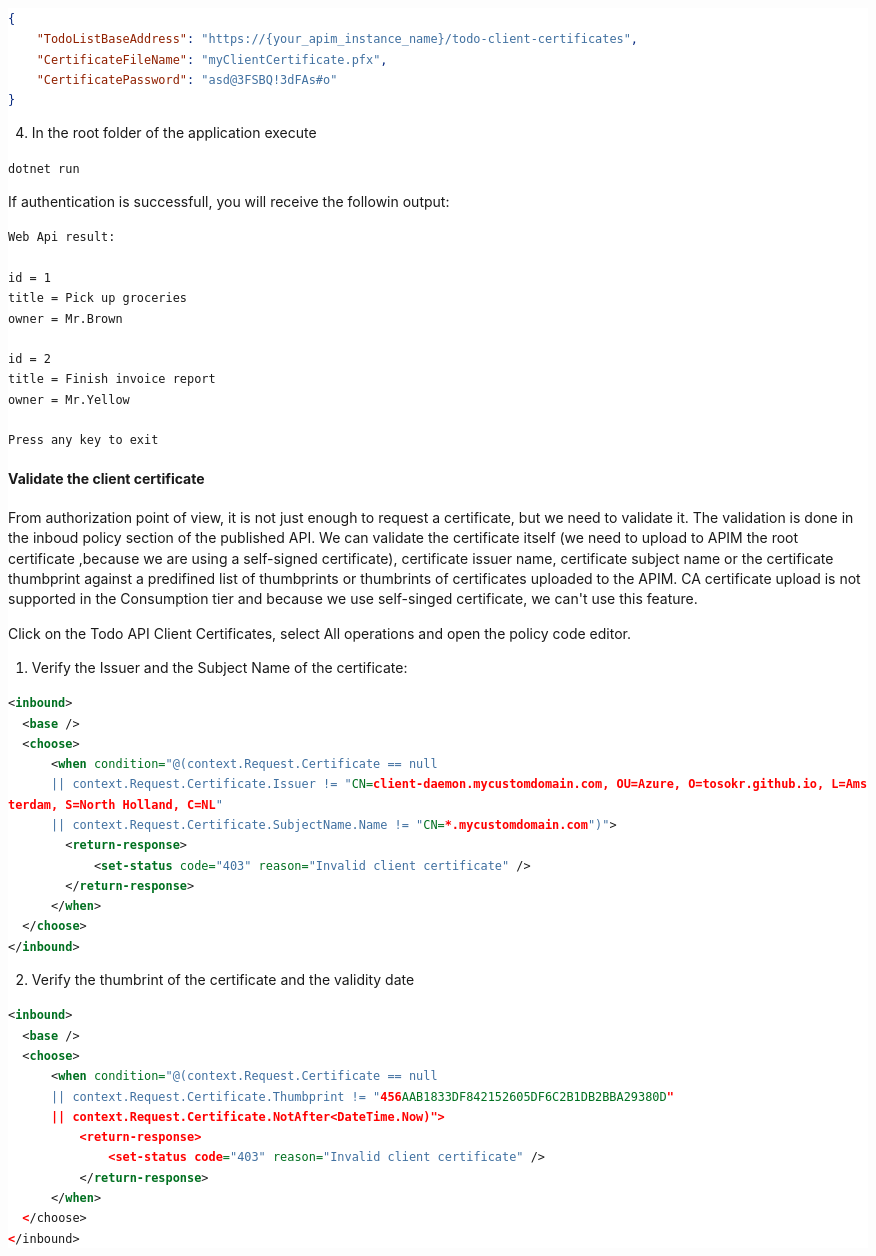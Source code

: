 ```json
{
	"TodoListBaseAddress": "https://{your_apim_instance_name}/todo-client-certificates",
	"CertificateFileName": "myClientCertificate.pfx",
	"CertificatePassword": "asd@3FSBQ!3dFAs#o"
}
``` 
4. In the root folder of the application execute
```shell
dotnet run
```
If authentication is successfull, you will receive the followin output:
```shell
Web Api result:

id = 1
title = Pick up groceries
owner = Mr.Brown

id = 2
title = Finish invoice report
owner = Mr.Yellow

Press any key to exit
```
#### Validate the client certificate
From authorization point of view, it is not just enough to request a certificate, but we need to validate it. The validation is done in the inboud policy section of the published API. We can validate the certificate itself (we need to upload to APIM the root certificate ,because we are using a self-signed certificate), certificate issuer name, certificate subject name or the certificate thumbprint against a predifined list of thumbprints or thumbrints of certificates uploaded to the APIM. 
CA certificate upload is not supported in the Consumption tier and because we use self-singed certificate, we can't use this feature.

Click on the Todo API Client Certificates, select All operations and open the policy code editor. 

1. Verify the Issuer and the Subject Name of the certificate:
```xml
<inbound>
  <base />
  <choose>
      <when condition="@(context.Request.Certificate == null 
      || context.Request.Certificate.Issuer != "CN=client-daemon.mycustomdomain.com, OU=Azure, O=tosokr.github.io, L=Amsterdam, S=North Holland, C=NL" 
      || context.Request.Certificate.SubjectName.Name != "CN=*.mycustomdomain.com")">
        <return-response>
            <set-status code="403" reason="Invalid client certificate" />
        </return-response>
      </when>
  </choose>
</inbound>
```
2. Verify the thumbrint of the certificate and the validity date
```xml
<inbound>
  <base />
  <choose>
      <when condition="@(context.Request.Certificate == null 
      || context.Request.Certificate.Thumbprint != "456AAB1833DF842152605DF6C2B1DB2BBA29380D"
      || context.Request.Certificate.NotAfter<DateTime.Now)">
          <return-response>
              <set-status code="403" reason="Invalid client certificate" />
          </return-response>
      </when>
  </choose>
</inbound>
```